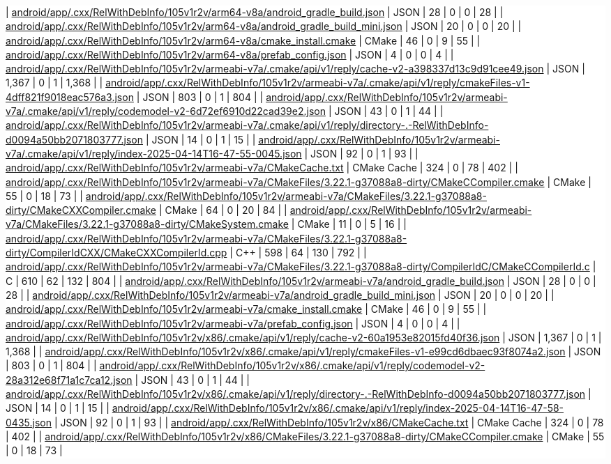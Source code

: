 | [android/app/.cxx/RelWithDebInfo/105v1r2v/arm64-v8a/android\_gradle\_build.json](/android/app/.cxx/RelWithDebInfo/105v1r2v/arm64-v8a/android_gradle_build.json) | JSON | 28 | 0 | 0 | 28 |
| [android/app/.cxx/RelWithDebInfo/105v1r2v/arm64-v8a/android\_gradle\_build\_mini.json](/android/app/.cxx/RelWithDebInfo/105v1r2v/arm64-v8a/android_gradle_build_mini.json) | JSON | 20 | 0 | 0 | 20 |
| [android/app/.cxx/RelWithDebInfo/105v1r2v/arm64-v8a/cmake\_install.cmake](/android/app/.cxx/RelWithDebInfo/105v1r2v/arm64-v8a/cmake_install.cmake) | CMake | 46 | 0 | 9 | 55 |
| [android/app/.cxx/RelWithDebInfo/105v1r2v/arm64-v8a/prefab\_config.json](/android/app/.cxx/RelWithDebInfo/105v1r2v/arm64-v8a/prefab_config.json) | JSON | 4 | 0 | 0 | 4 |
| [android/app/.cxx/RelWithDebInfo/105v1r2v/armeabi-v7a/.cmake/api/v1/reply/cache-v2-a398337d13c9d91cee49.json](/android/app/.cxx/RelWithDebInfo/105v1r2v/armeabi-v7a/.cmake/api/v1/reply/cache-v2-a398337d13c9d91cee49.json) | JSON | 1,367 | 0 | 1 | 1,368 |
| [android/app/.cxx/RelWithDebInfo/105v1r2v/armeabi-v7a/.cmake/api/v1/reply/cmakeFiles-v1-4dff821f9018eac576a3.json](/android/app/.cxx/RelWithDebInfo/105v1r2v/armeabi-v7a/.cmake/api/v1/reply/cmakeFiles-v1-4dff821f9018eac576a3.json) | JSON | 803 | 0 | 1 | 804 |
| [android/app/.cxx/RelWithDebInfo/105v1r2v/armeabi-v7a/.cmake/api/v1/reply/codemodel-v2-6d72ef6910d22cad39e2.json](/android/app/.cxx/RelWithDebInfo/105v1r2v/armeabi-v7a/.cmake/api/v1/reply/codemodel-v2-6d72ef6910d22cad39e2.json) | JSON | 43 | 0 | 1 | 44 |
| [android/app/.cxx/RelWithDebInfo/105v1r2v/armeabi-v7a/.cmake/api/v1/reply/directory-.-RelWithDebInfo-d0094a50bb2071803777.json](/android/app/.cxx/RelWithDebInfo/105v1r2v/armeabi-v7a/.cmake/api/v1/reply/directory-.-RelWithDebInfo-d0094a50bb2071803777.json) | JSON | 14 | 0 | 1 | 15 |
| [android/app/.cxx/RelWithDebInfo/105v1r2v/armeabi-v7a/.cmake/api/v1/reply/index-2025-04-14T16-47-55-0045.json](/android/app/.cxx/RelWithDebInfo/105v1r2v/armeabi-v7a/.cmake/api/v1/reply/index-2025-04-14T16-47-55-0045.json) | JSON | 92 | 0 | 1 | 93 |
| [android/app/.cxx/RelWithDebInfo/105v1r2v/armeabi-v7a/CMakeCache.txt](/android/app/.cxx/RelWithDebInfo/105v1r2v/armeabi-v7a/CMakeCache.txt) | CMake Cache | 324 | 0 | 78 | 402 |
| [android/app/.cxx/RelWithDebInfo/105v1r2v/armeabi-v7a/CMakeFiles/3.22.1-g37088a8-dirty/CMakeCCompiler.cmake](/android/app/.cxx/RelWithDebInfo/105v1r2v/armeabi-v7a/CMakeFiles/3.22.1-g37088a8-dirty/CMakeCCompiler.cmake) | CMake | 55 | 0 | 18 | 73 |
| [android/app/.cxx/RelWithDebInfo/105v1r2v/armeabi-v7a/CMakeFiles/3.22.1-g37088a8-dirty/CMakeCXXCompiler.cmake](/android/app/.cxx/RelWithDebInfo/105v1r2v/armeabi-v7a/CMakeFiles/3.22.1-g37088a8-dirty/CMakeCXXCompiler.cmake) | CMake | 64 | 0 | 20 | 84 |
| [android/app/.cxx/RelWithDebInfo/105v1r2v/armeabi-v7a/CMakeFiles/3.22.1-g37088a8-dirty/CMakeSystem.cmake](/android/app/.cxx/RelWithDebInfo/105v1r2v/armeabi-v7a/CMakeFiles/3.22.1-g37088a8-dirty/CMakeSystem.cmake) | CMake | 11 | 0 | 5 | 16 |
| [android/app/.cxx/RelWithDebInfo/105v1r2v/armeabi-v7a/CMakeFiles/3.22.1-g37088a8-dirty/CompilerIdCXX/CMakeCXXCompilerId.cpp](/android/app/.cxx/RelWithDebInfo/105v1r2v/armeabi-v7a/CMakeFiles/3.22.1-g37088a8-dirty/CompilerIdCXX/CMakeCXXCompilerId.cpp) | C++ | 598 | 64 | 130 | 792 |
| [android/app/.cxx/RelWithDebInfo/105v1r2v/armeabi-v7a/CMakeFiles/3.22.1-g37088a8-dirty/CompilerIdC/CMakeCCompilerId.c](/android/app/.cxx/RelWithDebInfo/105v1r2v/armeabi-v7a/CMakeFiles/3.22.1-g37088a8-dirty/CompilerIdC/CMakeCCompilerId.c) | C | 610 | 62 | 132 | 804 |
| [android/app/.cxx/RelWithDebInfo/105v1r2v/armeabi-v7a/android\_gradle\_build.json](/android/app/.cxx/RelWithDebInfo/105v1r2v/armeabi-v7a/android_gradle_build.json) | JSON | 28 | 0 | 0 | 28 |
| [android/app/.cxx/RelWithDebInfo/105v1r2v/armeabi-v7a/android\_gradle\_build\_mini.json](/android/app/.cxx/RelWithDebInfo/105v1r2v/armeabi-v7a/android_gradle_build_mini.json) | JSON | 20 | 0 | 0 | 20 |
| [android/app/.cxx/RelWithDebInfo/105v1r2v/armeabi-v7a/cmake\_install.cmake](/android/app/.cxx/RelWithDebInfo/105v1r2v/armeabi-v7a/cmake_install.cmake) | CMake | 46 | 0 | 9 | 55 |
| [android/app/.cxx/RelWithDebInfo/105v1r2v/armeabi-v7a/prefab\_config.json](/android/app/.cxx/RelWithDebInfo/105v1r2v/armeabi-v7a/prefab_config.json) | JSON | 4 | 0 | 0 | 4 |
| [android/app/.cxx/RelWithDebInfo/105v1r2v/x86/.cmake/api/v1/reply/cache-v2-60a1953e82015fd40f36.json](/android/app/.cxx/RelWithDebInfo/105v1r2v/x86/.cmake/api/v1/reply/cache-v2-60a1953e82015fd40f36.json) | JSON | 1,367 | 0 | 1 | 1,368 |
| [android/app/.cxx/RelWithDebInfo/105v1r2v/x86/.cmake/api/v1/reply/cmakeFiles-v1-e99cd6dbaec93f8074a2.json](/android/app/.cxx/RelWithDebInfo/105v1r2v/x86/.cmake/api/v1/reply/cmakeFiles-v1-e99cd6dbaec93f8074a2.json) | JSON | 803 | 0 | 1 | 804 |
| [android/app/.cxx/RelWithDebInfo/105v1r2v/x86/.cmake/api/v1/reply/codemodel-v2-28a312e68f71a1c7ca12.json](/android/app/.cxx/RelWithDebInfo/105v1r2v/x86/.cmake/api/v1/reply/codemodel-v2-28a312e68f71a1c7ca12.json) | JSON | 43 | 0 | 1 | 44 |
| [android/app/.cxx/RelWithDebInfo/105v1r2v/x86/.cmake/api/v1/reply/directory-.-RelWithDebInfo-d0094a50bb2071803777.json](/android/app/.cxx/RelWithDebInfo/105v1r2v/x86/.cmake/api/v1/reply/directory-.-RelWithDebInfo-d0094a50bb2071803777.json) | JSON | 14 | 0 | 1 | 15 |
| [android/app/.cxx/RelWithDebInfo/105v1r2v/x86/.cmake/api/v1/reply/index-2025-04-14T16-47-58-0435.json](/android/app/.cxx/RelWithDebInfo/105v1r2v/x86/.cmake/api/v1/reply/index-2025-04-14T16-47-58-0435.json) | JSON | 92 | 0 | 1 | 93 |
| [android/app/.cxx/RelWithDebInfo/105v1r2v/x86/CMakeCache.txt](/android/app/.cxx/RelWithDebInfo/105v1r2v/x86/CMakeCache.txt) | CMake Cache | 324 | 0 | 78 | 402 |
| [android/app/.cxx/RelWithDebInfo/105v1r2v/x86/CMakeFiles/3.22.1-g37088a8-dirty/CMakeCCompiler.cmake](/android/app/.cxx/RelWithDebInfo/105v1r2v/x86/CMakeFiles/3.22.1-g37088a8-dirty/CMakeCCompiler.cmake) | CMake | 55 | 0 | 18 | 73 |